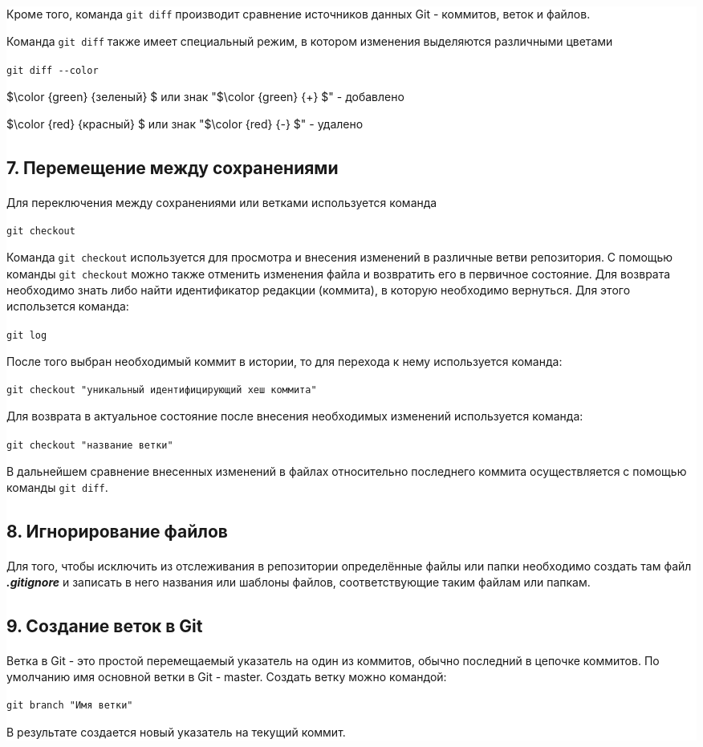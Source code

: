 Кроме того, команда `git diff` производит сравнение источников данных Git - коммитов, веток и файлов.

Команда `git diff` также имеет специальный режим, в котором изменения выделяются различными цветами
```
git diff --color
```
$\color {green} {зеленый} $ или знак "$\color {green} {+} $" - добавлено

$\color {red} {красный} $ или знак "$\color {red} {-} $" - удалено

## 7. Перемещение между сохранениями

Для переключения между сохранениями или ветками используется команда
```
git checkout
```
Команда `git checkout` используется для просмотра и внесения изменений в различные ветви репозитория.
С помощью команды `git checkout` можно также отменить изменения файла и возвратить его в первичное состояние.
Для возврата необходимо знать либо найти идентификатор редакции (коммита), в которую необходимо вернуться. Для этого использется команда:
```
git log
```
После того выбран необходимый коммит в истории, то для перехода к нему используется команда:
```
git checkout "уникальный идентифицирующий хеш коммита"
```
Для возврата в актуальное состояние после внесения необходимых изменений используется команда:
```
git checkout "название ветки"
```
В дальнейшем сравнение внесенных изменений в файлах относительно последнего коммита осуществляется с помощью команды `git diff`.


## 8. Игнорирование файлов

Для того, чтобы исключить из отслеживания в репозитории определённые файлы или папки необходимо создать там файл ***.gitignore*** и записать в него названия или шаблоны файлов, соответствующие таким файлам или папкам.

## 9. Создание веток в Git
Ветка в Git - это простой перемещаемый указатель на один из коммитов, обычно последний в цепочке коммитов.
По умолчанию имя основной ветки в Git - master.
Создать ветку можно командой:
```
git branch "Имя ветки"
```
В результате создается новый указатель на текущий коммит.
